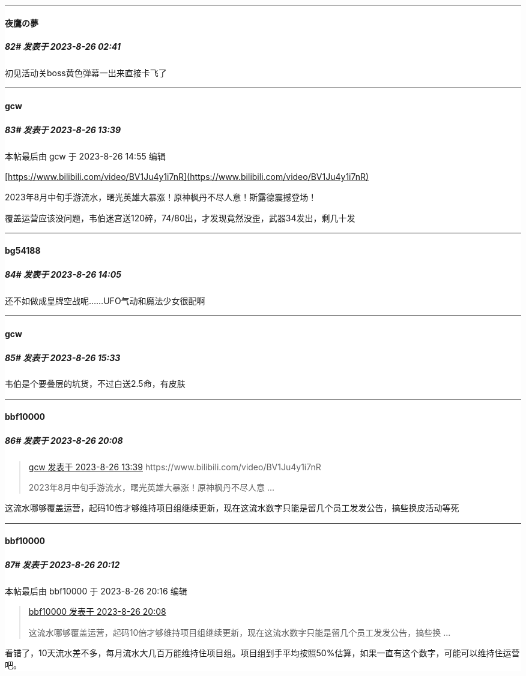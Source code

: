 *****

####  夜鷹の夢  
##### 82#       发表于 2023-8-26 02:41

初见活动关boss黄色弹幕一出来直接卡飞了

*****

####  gcw  
##### 83#       发表于 2023-8-26 13:39

 本帖最后由 gcw 于 2023-8-26 14:55 编辑 

[https://www.bilibili.com/video/BV1Ju4y1i7nR](https://www.bilibili.com/video/BV1Ju4y1i7nR)

2023年8月中旬手游流水，曙光英雄大暴涨！原神枫丹不尽人意！斯露德震撼登场！

覆盖运营应该没问题，韦伯迷宫送120碎，74/80出，才发现竟然没歪，武器34发出，剩几十发

*****

####  bg54188  
##### 84#       发表于 2023-8-26 14:05

还不如做成皇牌空战呢……UFO气动和魔法少女很配啊

*****

####  gcw  
##### 85#       发表于 2023-8-26 15:33

韦伯是个要叠层的坑货，不过白送2.5命，有皮肤

*****

####  bbf10000  
##### 86#       发表于 2023-8-26 20:08

<blockquote><a href="httphttps://bbs.saraba1st.com/2b/forum.php?mod=redirect&amp;goto=findpost&amp;pid=62172129&amp;ptid=2134182" target="_blank">gcw 发表于 2023-8-26 13:39</a>
https://www.bilibili.com/video/BV1Ju4y1i7nR

2023年8月中旬手游流水，曙光英雄大暴涨！原神枫丹不尽人意 ...</blockquote>
这流水哪够覆盖运营，起码10倍才够维持项目组继续更新，现在这流水数字只能是留几个员工发发公告，搞些换皮活动等死

*****

####  bbf10000  
##### 87#       发表于 2023-8-26 20:12

 本帖最后由 bbf10000 于 2023-8-26 20:16 编辑 
<blockquote><a href="httphttps://bbs.saraba1st.com/2b/forum.php?mod=redirect&amp;goto=findpost&amp;pid=62175640&amp;ptid=2134182" target="_blank">bbf10000 发表于 2023-8-26 20:08</a>

这流水哪够覆盖运营，起码10倍才够维持项目组继续更新，现在这流水数字只能是留几个员工发发公告，搞些换 ...</blockquote>
看错了，10天流水差不多，每月流水大几百万能维持住项目组。项目组到手平均按照50%估算，如果一直有这个数字，可能可以维持住运营吧。
